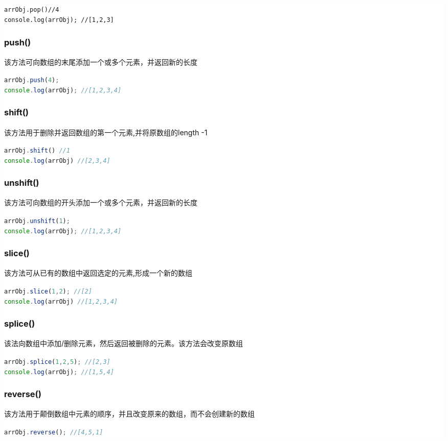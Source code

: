 ```
arrObj.pop()//4
console.log(arrObj); //[1,2,3]
```

### push()

该方法可向数组的末尾添加一个或多个元素，并返回新的长度

```js
arrObj.push(4);
console.log(arrObj); //[1,2,3,4]
```

### shift()

该方法用于删除并返回数组的第一个元素,并将原数组的length -1

```js
arrObj.shift() //1
console.log(arrObj) //[2,3,4]
```

### unshift()

该方法可向数组的开头添加一个或多个元素，并返回新的长度

```js
arrObj.unshift(1);
console.log(arrObj); //[1,2,3,4]
```

### slice()

该方法可从已有的数组中返回选定的元素,形成一个新的数组

```js
arrObj.slice(1,2); //[2]
console.log(arrObj) //[1,2,3,4]
```

### splice()

该法向数组中添加/删除元素，然后返回被删除的元素。该方法会改变原数组

```js
arrObj.splice(1,2,5); //[2,3]
console.log(arrObj); //[1,5,4]
```

### reverse()

该方法用于颠倒数组中元素的顺序，并且改变原来的数组，而不会创建新的数组

```js
arrObj.reverse(); //[4,5,1]
```
